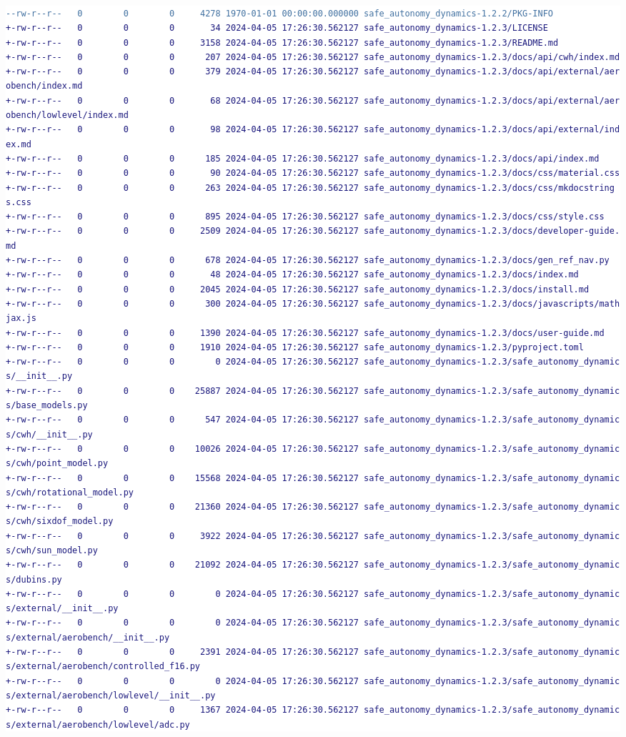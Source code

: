 ```diff
--rw-r--r--   0        0        0     4278 1970-01-01 00:00:00.000000 safe_autonomy_dynamics-1.2.2/PKG-INFO
+-rw-r--r--   0        0        0       34 2024-04-05 17:26:30.562127 safe_autonomy_dynamics-1.2.3/LICENSE
+-rw-r--r--   0        0        0     3158 2024-04-05 17:26:30.562127 safe_autonomy_dynamics-1.2.3/README.md
+-rw-r--r--   0        0        0      207 2024-04-05 17:26:30.562127 safe_autonomy_dynamics-1.2.3/docs/api/cwh/index.md
+-rw-r--r--   0        0        0      379 2024-04-05 17:26:30.562127 safe_autonomy_dynamics-1.2.3/docs/api/external/aerobench/index.md
+-rw-r--r--   0        0        0       68 2024-04-05 17:26:30.562127 safe_autonomy_dynamics-1.2.3/docs/api/external/aerobench/lowlevel/index.md
+-rw-r--r--   0        0        0       98 2024-04-05 17:26:30.562127 safe_autonomy_dynamics-1.2.3/docs/api/external/index.md
+-rw-r--r--   0        0        0      185 2024-04-05 17:26:30.562127 safe_autonomy_dynamics-1.2.3/docs/api/index.md
+-rw-r--r--   0        0        0       90 2024-04-05 17:26:30.562127 safe_autonomy_dynamics-1.2.3/docs/css/material.css
+-rw-r--r--   0        0        0      263 2024-04-05 17:26:30.562127 safe_autonomy_dynamics-1.2.3/docs/css/mkdocstrings.css
+-rw-r--r--   0        0        0      895 2024-04-05 17:26:30.562127 safe_autonomy_dynamics-1.2.3/docs/css/style.css
+-rw-r--r--   0        0        0     2509 2024-04-05 17:26:30.562127 safe_autonomy_dynamics-1.2.3/docs/developer-guide.md
+-rw-r--r--   0        0        0      678 2024-04-05 17:26:30.562127 safe_autonomy_dynamics-1.2.3/docs/gen_ref_nav.py
+-rw-r--r--   0        0        0       48 2024-04-05 17:26:30.562127 safe_autonomy_dynamics-1.2.3/docs/index.md
+-rw-r--r--   0        0        0     2045 2024-04-05 17:26:30.562127 safe_autonomy_dynamics-1.2.3/docs/install.md
+-rw-r--r--   0        0        0      300 2024-04-05 17:26:30.562127 safe_autonomy_dynamics-1.2.3/docs/javascripts/mathjax.js
+-rw-r--r--   0        0        0     1390 2024-04-05 17:26:30.562127 safe_autonomy_dynamics-1.2.3/docs/user-guide.md
+-rw-r--r--   0        0        0     1910 2024-04-05 17:26:30.562127 safe_autonomy_dynamics-1.2.3/pyproject.toml
+-rw-r--r--   0        0        0        0 2024-04-05 17:26:30.562127 safe_autonomy_dynamics-1.2.3/safe_autonomy_dynamics/__init__.py
+-rw-r--r--   0        0        0    25887 2024-04-05 17:26:30.562127 safe_autonomy_dynamics-1.2.3/safe_autonomy_dynamics/base_models.py
+-rw-r--r--   0        0        0      547 2024-04-05 17:26:30.562127 safe_autonomy_dynamics-1.2.3/safe_autonomy_dynamics/cwh/__init__.py
+-rw-r--r--   0        0        0    10026 2024-04-05 17:26:30.562127 safe_autonomy_dynamics-1.2.3/safe_autonomy_dynamics/cwh/point_model.py
+-rw-r--r--   0        0        0    15568 2024-04-05 17:26:30.562127 safe_autonomy_dynamics-1.2.3/safe_autonomy_dynamics/cwh/rotational_model.py
+-rw-r--r--   0        0        0    21360 2024-04-05 17:26:30.562127 safe_autonomy_dynamics-1.2.3/safe_autonomy_dynamics/cwh/sixdof_model.py
+-rw-r--r--   0        0        0     3922 2024-04-05 17:26:30.562127 safe_autonomy_dynamics-1.2.3/safe_autonomy_dynamics/cwh/sun_model.py
+-rw-r--r--   0        0        0    21092 2024-04-05 17:26:30.562127 safe_autonomy_dynamics-1.2.3/safe_autonomy_dynamics/dubins.py
+-rw-r--r--   0        0        0        0 2024-04-05 17:26:30.562127 safe_autonomy_dynamics-1.2.3/safe_autonomy_dynamics/external/__init__.py
+-rw-r--r--   0        0        0        0 2024-04-05 17:26:30.562127 safe_autonomy_dynamics-1.2.3/safe_autonomy_dynamics/external/aerobench/__init__.py
+-rw-r--r--   0        0        0     2391 2024-04-05 17:26:30.562127 safe_autonomy_dynamics-1.2.3/safe_autonomy_dynamics/external/aerobench/controlled_f16.py
+-rw-r--r--   0        0        0        0 2024-04-05 17:26:30.562127 safe_autonomy_dynamics-1.2.3/safe_autonomy_dynamics/external/aerobench/lowlevel/__init__.py
+-rw-r--r--   0        0        0     1367 2024-04-05 17:26:30.562127 safe_autonomy_dynamics-1.2.3/safe_autonomy_dynamics/external/aerobench/lowlevel/adc.py
```